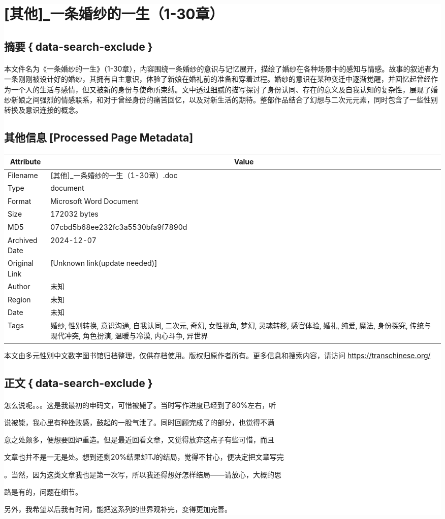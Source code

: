 # [其他]_一条婚纱的一生（1-30章）



## 摘要  { data-search-exclude }


本文件名为《一条婚纱的一生》（1-30章），内容围绕一条婚纱的意识与记忆展开，描绘了婚纱在各种场景中的感知与情感。故事的叙述者为一条刚刚被设计好的婚纱，其拥有自主意识，体验了新娘在婚礼前的准备和穿着过程。婚纱的意识在某种变迁中逐渐觉醒，并回忆起曾经作为一个人的生活与感情，但又被新的身份与使命所束缚。文中透过细腻的描写探讨了身份认同、存在的意义及自我认知的复杂性，展现了婚纱新娘之间强烈的情感联系，和对于曾经身份的痛苦回忆，以及对新生活的期待。整部作品结合了幻想与二次元元素，同时包含了一些性别转换及意识连接的概念。



## 其他信息 [Processed Page Metadata]

| Attribute       | Value                                  |
|-----------------|----------------------------------------|
| Filename        | [其他]_一条婚纱的一生（1-30章）.doc                             |
| Type            | document                                 |
| Format          | Microsoft Word Document                               |
| Size            | 172032 bytes                           |
| MD5             | 07cbd5b68ee232fc3a5530bfa9f7890d                                  |
| Archived Date   | 2024-12-07                             |
| Original Link   | [Unknown link(update needed)]                         |
| Author          | 未知                               |
| Region          | 未知                               |
| Date            | 未知                                 |
| Tags            | 婚纱, 性别转换, 意识沟通, 自我认同, 二次元, 奇幻, 女性视角, 梦幻, 灵魂转移, 感官体验, 婚礼, 纯爱, 魔法, 身份探究, 传统与现代冲突, 角色扮演, 温暖与冷漠, 内心斗争, 异世界                                 |

本文由多元性别中文数字图书馆归档整理，仅供存档使用。版权归原作者所有。更多信息和搜索内容，请访问 <https://transchinese.org/>


## 正文 { data-search-exclude }


怎么说呢。。。这是我最初的申码文，可惜被毙了。当时写作进度已经到了80%左右，听

说被毙，我心里有种挫败感，鼓起的一股气泄了。同时回顾完成了的部分，也觉得不满

意之处颇多，便想要回炉重造。但是最近回看文章，又觉得放弃这点子有些可惜，而且

文章也并不是一无是处。想到还剩20%结果却TJ的结局，觉得不甘心，便决定把文章写完

。当然，因为这类文章我也是第一次写，所以我还得想好怎样结局——请放心，大概的思

路是有的，问题在细节。

另外，我希望以后我有时间，能把这系列的世界观补完，变得更加完善。
